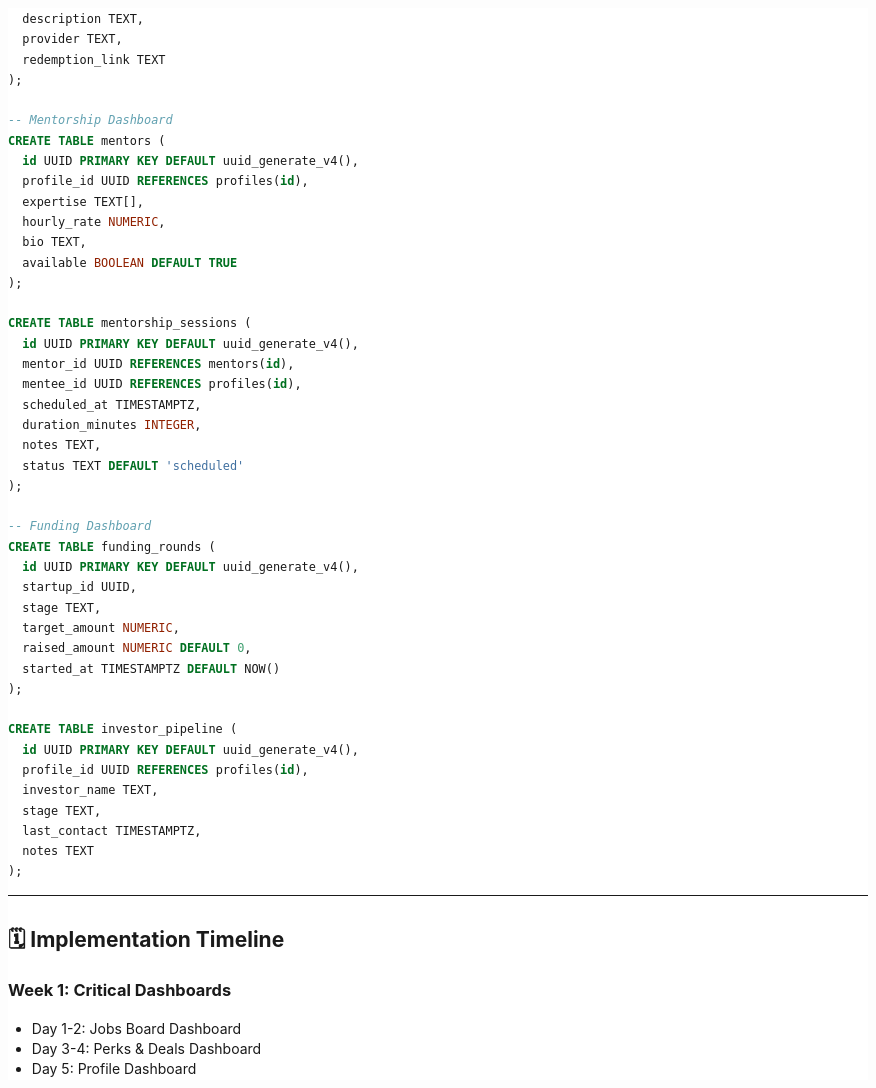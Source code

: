 ```sql
  description TEXT,
  provider TEXT,
  redemption_link TEXT
);

-- Mentorship Dashboard
CREATE TABLE mentors (
  id UUID PRIMARY KEY DEFAULT uuid_generate_v4(),
  profile_id UUID REFERENCES profiles(id),
  expertise TEXT[],
  hourly_rate NUMERIC,
  bio TEXT,
  available BOOLEAN DEFAULT TRUE
);

CREATE TABLE mentorship_sessions (
  id UUID PRIMARY KEY DEFAULT uuid_generate_v4(),
  mentor_id UUID REFERENCES mentors(id),
  mentee_id UUID REFERENCES profiles(id),
  scheduled_at TIMESTAMPTZ,
  duration_minutes INTEGER,
  notes TEXT,
  status TEXT DEFAULT 'scheduled'
);

-- Funding Dashboard
CREATE TABLE funding_rounds (
  id UUID PRIMARY KEY DEFAULT uuid_generate_v4(),
  startup_id UUID,
  stage TEXT,
  target_amount NUMERIC,
  raised_amount NUMERIC DEFAULT 0,
  started_at TIMESTAMPTZ DEFAULT NOW()
);

CREATE TABLE investor_pipeline (
  id UUID PRIMARY KEY DEFAULT uuid_generate_v4(),
  profile_id UUID REFERENCES profiles(id),
  investor_name TEXT,
  stage TEXT,
  last_contact TIMESTAMPTZ,
  notes TEXT
);
```

---

## 🗓️ Implementation Timeline

### **Week 1: Critical Dashboards**
- Day 1-2: Jobs Board Dashboard
- Day 3-4: Perks & Deals Dashboard
- Day 5: Profile Dashboard
